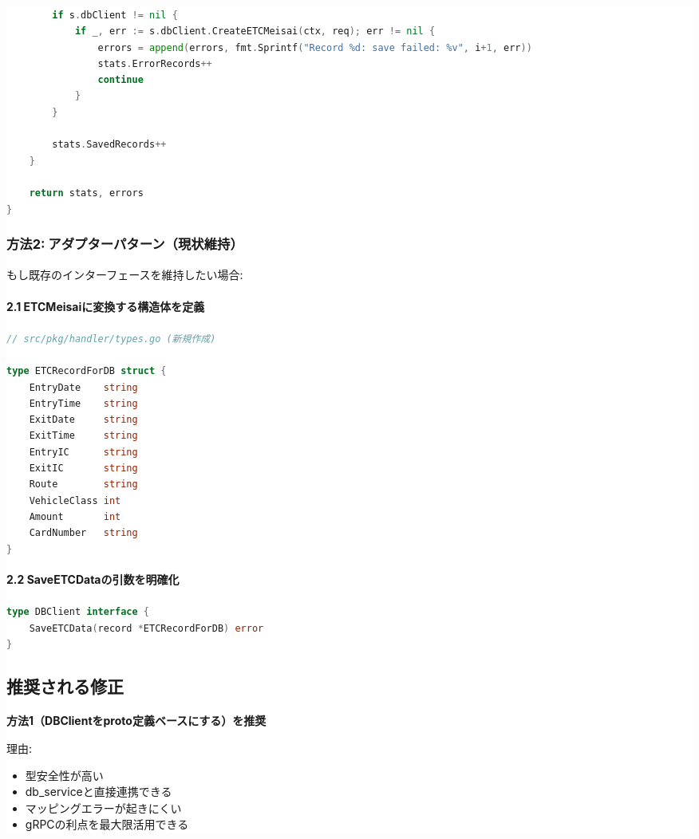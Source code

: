 ```go
        if s.dbClient != nil {
            if _, err := s.dbClient.CreateETCMeisai(ctx, req); err != nil {
                errors = append(errors, fmt.Sprintf("Record %d: save failed: %v", i+1, err))
                stats.ErrorRecords++
                continue
            }
        }

        stats.SavedRecords++
    }

    return stats, errors
}
```

### 方法2: アダプターパターン（現状維持）

もし既存のインターフェースを維持したい場合:

#### 2.1 ETCMeisaiに変換する構造体を定義
```go
// src/pkg/handler/types.go (新規作成)

type ETCRecordForDB struct {
    EntryDate    string
    EntryTime    string
    ExitDate     string
    ExitTime     string
    EntryIC      string
    ExitIC       string
    Route        string
    VehicleClass int
    Amount       int
    CardNumber   string
}
```

#### 2.2 SaveETCDataの引数を明確化
```go
type DBClient interface {
    SaveETCData(record *ETCRecordForDB) error
}
```

## 推奨される修正

**方法1（DBClientをproto定義ベースにする）を推奨**

理由:
- 型安全性が高い
- db_serviceと直接連携できる
- マッピングエラーが起きにくい
- gRPCの利点を最大限活用できる
